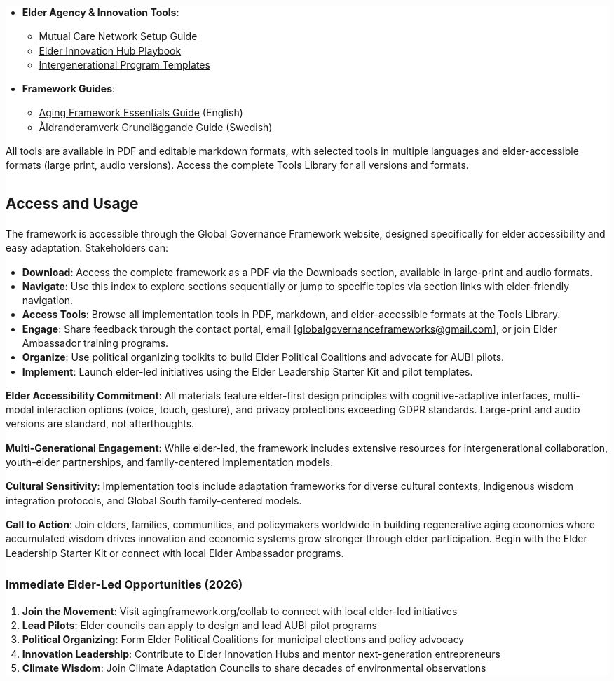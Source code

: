 - **Elder Agency & Innovation Tools**:
  - [Mutual Care Network Setup Guide](/frameworks/tools/aging/mutual-care-network-setup-guide-en.pdf)
  - [Elder Innovation Hub Playbook](/frameworks/tools/aging/elder-innovation-hub-playbook-en.pdf)
  - [Intergenerational Program Templates](/frameworks/tools/aging/intergenerational-program-templates-en.pdf)

- **Framework Guides**:
  - [Aging Framework Essentials Guide](/frameworks/tools/aging/aging-framework-essentials-en.pdf) (English)
  - [Åldranderamverk Grundläggande Guide](/frameworks/tools/aging/aging-framework-essentials-sv.pdf) (Swedish)

All tools are available in PDF and editable markdown formats, with selected tools in multiple languages and elder-accessible formats (large print, audio versions). Access the complete [Tools Library](/frameworks/tools/aging) for all versions and formats.

## <a id="access-and-usage"></a>Access and Usage
The framework is accessible through the Global Governance Framework website, designed specifically for elder accessibility and easy adaptation. Stakeholders can:

- **Download**: Access the complete framework as a PDF via the [Downloads](/downloads) section, available in large-print and audio formats.
- **Navigate**: Use this index to explore sections sequentially or jump to specific topics via section links with elder-friendly navigation.
- **Access Tools**: Browse all implementation tools in PDF, markdown, and elder-accessible formats at the [Tools Library](/frameworks/tools/aging).
- **Engage**: Share feedback through the contact portal, email [globalgovernanceframeworks@gmail.com], or join Elder Ambassador training programs.
- **Organize**: Use political organizing toolkits to build Elder Political Coalitions and advocate for AUBI pilots.
- **Implement**: Launch elder-led initiatives using the Elder Leadership Starter Kit and pilot templates.

**Elder Accessibility Commitment**: All materials feature elder-first design principles with cognitive-adaptive interfaces, multi-modal interaction options (voice, touch, gesture), and privacy protections exceeding GDPR standards. Large-print and audio versions are standard, not afterthoughts.

**Multi-Generational Engagement**: While elder-led, the framework includes extensive resources for intergenerational collaboration, youth-elder partnerships, and family-centered implementation models.

**Cultural Sensitivity**: Implementation tools include adaptation frameworks for diverse cultural contexts, Indigenous wisdom integration protocols, and Global South family-centered models.

**Call to Action**: Join elders, families, communities, and policymakers worldwide in building regenerative aging economies where accumulated wisdom drives innovation and economic systems grow stronger through elder participation. Begin with the Elder Leadership Starter Kit or connect with local Elder Ambassador programs.

### Immediate Elder-Led Opportunities (2026)
1. **Join the Movement**: Visit agingframework.org/collab to connect with local elder-led initiatives
2. **Lead Pilots**: Elder councils can apply to design and lead AUBI pilot programs
3. **Political Organizing**: Form Elder Political Coalitions for municipal elections and policy advocacy
4. **Innovation Leadership**: Contribute to Elder Innovation Hubs and mentor next-generation entrepreneurs
5. **Climate Wisdom**: Join Climate Adaptation Councils to share decades of environmental observations
